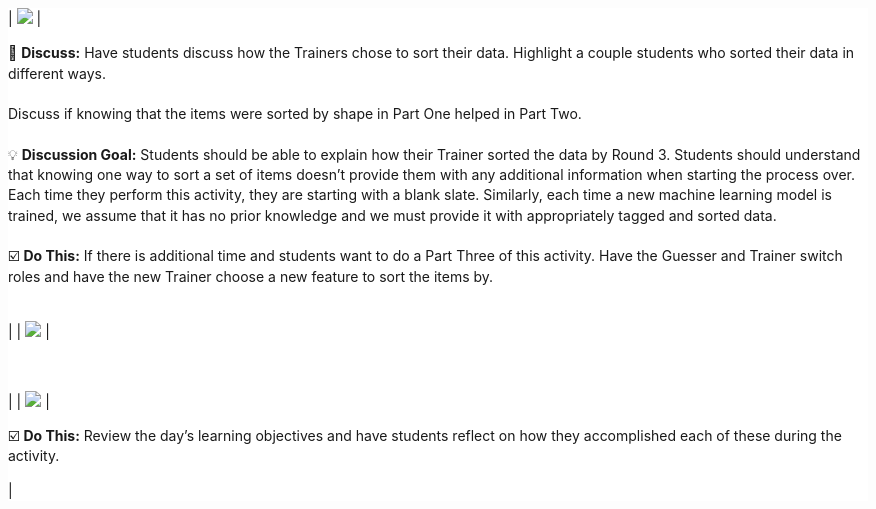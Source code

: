 | ![](https://dancodedotorg.github.io/testing-slides/1T-GelzEMIvpJqIjddzcwGuNeXV3SKhYRggsK-rHYcNI/slide34.png) | <p>💬 <strong>Discuss:</strong> Have students discuss how the Trainers chose to sort their data. Highlight a couple students who sorted their data in different ways.<br><br>Discuss if knowing that the items were sorted by shape in Part One helped in Part Two.<br><br>💡 <strong>Discussion Goal:</strong> Students should be able to explain how their Trainer sorted the data by Round 3. Students should understand that knowing one way to sort a set of items doesn’t provide them with any additional information when starting the process over. Each time they perform this activity, they are starting with a blank slate. Similarly, each time a new machine learning model is trained, we assume that it has no prior knowledge and we must provide it with appropriately tagged and sorted data.<br><br>☑️ <strong>Do This:</strong> If there is additional time and students want to do a Part Three of this activity. Have the Guesser and Trainer switch roles and have the new Trainer choose a new feature to sort the items by.<br><br></p>                                                                                                                                                                                                                                                                                                                                                                                                                                                                                                                                                                                                                                                                                                                                                                                                                                                           |
| ![](https://dancodedotorg.github.io/testing-slides/1T-GelzEMIvpJqIjddzcwGuNeXV3SKhYRggsK-rHYcNI/slide35.png) | <p><br></p>                                                                                                                                                                                                                                                                                                                                                                                                                                                                                                                                                                                                                                                                                                                                                                                                                                                                                                                                                                                                                                                                                                                                                                                                                                                                                                                                                                                                                                                                                                                                                                                                                                                                                                                                                                                                                                                                                                                  |
| ![](https://dancodedotorg.github.io/testing-slides/1T-GelzEMIvpJqIjddzcwGuNeXV3SKhYRggsK-rHYcNI/slide36.png) | <p>☑️ <strong>Do This:</strong> Review the day’s learning objectives and have students reflect on how they accomplished each of these during the activity.<br></p>                                                                                                                                                                                                                                                                                                                                                                                                                                                                                                                                                                                                                                                                                                                                                                                                                                                                                                                                                                                                                                                                                                                                                                                                                                                                                                                                                                                                                                                                                                                                                                                                                                                                                                                                                           |